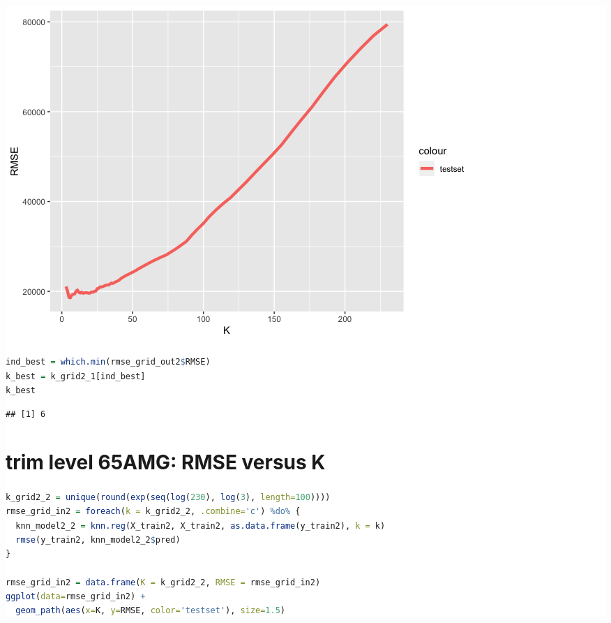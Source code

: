 ![](exercise1-2-2-_files/figure-gfm/unnamed-chunk-7-1.png)

``` r
ind_best = which.min(rmse_grid_out2$RMSE)
k_best = k_grid2_1[ind_best]
k_best
```

    ## [1] 6

# trim level 65AMG: RMSE versus K

``` r
k_grid2_2 = unique(round(exp(seq(log(230), log(3), length=100))))
rmse_grid_in2 = foreach(k = k_grid2_2, .combine='c') %do% {
  knn_model2_2 = knn.reg(X_train2, X_train2, as.data.frame(y_train2), k = k)
  rmse(y_train2, knn_model2_2$pred)
}

rmse_grid_in2 = data.frame(K = k_grid2_2, RMSE = rmse_grid_in2)
ggplot(data=rmse_grid_in2) + 
  geom_path(aes(x=K, y=RMSE, color='testset'), size=1.5) 
```
